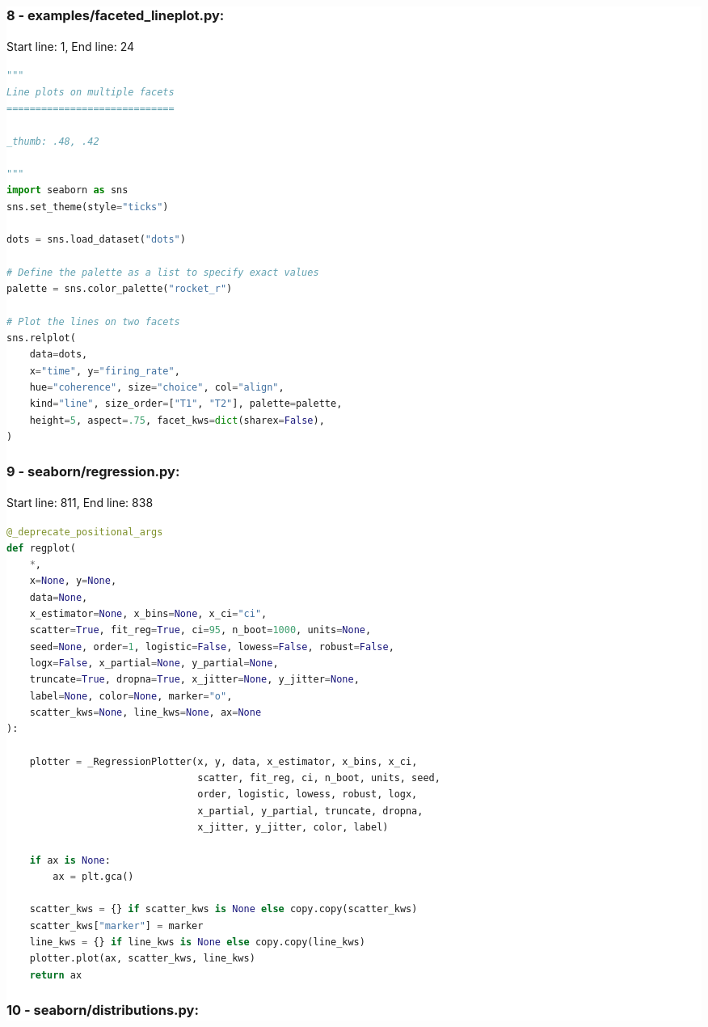 ### 8 - examples/faceted_lineplot.py:

Start line: 1, End line: 24

```python
"""
Line plots on multiple facets
=============================

_thumb: .48, .42

"""
import seaborn as sns
sns.set_theme(style="ticks")

dots = sns.load_dataset("dots")

# Define the palette as a list to specify exact values
palette = sns.color_palette("rocket_r")

# Plot the lines on two facets
sns.relplot(
    data=dots,
    x="time", y="firing_rate",
    hue="coherence", size="choice", col="align",
    kind="line", size_order=["T1", "T2"], palette=palette,
    height=5, aspect=.75, facet_kws=dict(sharex=False),
)
```
### 9 - seaborn/regression.py:

Start line: 811, End line: 838

```python
@_deprecate_positional_args
def regplot(
    *,
    x=None, y=None,
    data=None,
    x_estimator=None, x_bins=None, x_ci="ci",
    scatter=True, fit_reg=True, ci=95, n_boot=1000, units=None,
    seed=None, order=1, logistic=False, lowess=False, robust=False,
    logx=False, x_partial=None, y_partial=None,
    truncate=True, dropna=True, x_jitter=None, y_jitter=None,
    label=None, color=None, marker="o",
    scatter_kws=None, line_kws=None, ax=None
):

    plotter = _RegressionPlotter(x, y, data, x_estimator, x_bins, x_ci,
                                 scatter, fit_reg, ci, n_boot, units, seed,
                                 order, logistic, lowess, robust, logx,
                                 x_partial, y_partial, truncate, dropna,
                                 x_jitter, y_jitter, color, label)

    if ax is None:
        ax = plt.gca()

    scatter_kws = {} if scatter_kws is None else copy.copy(scatter_kws)
    scatter_kws["marker"] = marker
    line_kws = {} if line_kws is None else copy.copy(line_kws)
    plotter.plot(ax, scatter_kws, line_kws)
    return ax
```
### 10 - seaborn/distributions.py: